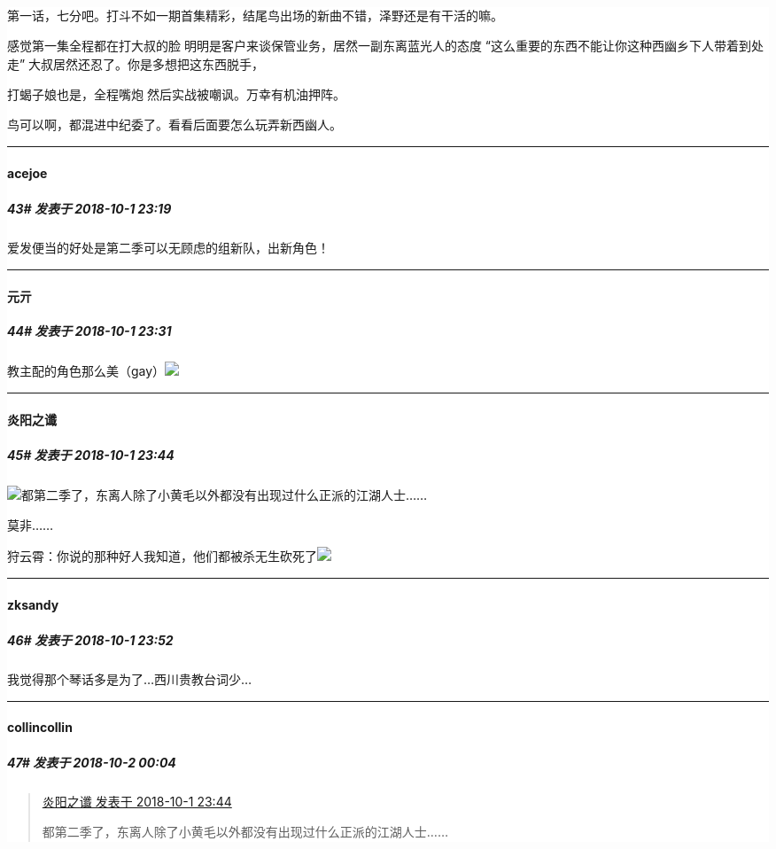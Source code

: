 第一话，七分吧。打斗不如一期首集精彩，结尾鸟出场的新曲不错，泽野还是有干活的嘛。

感觉第一集全程都在打大叔的脸 明明是客户来谈保管业务，居然一副东离蓝光人的态度 “这么重要的东西不能让你这种西幽乡下人带着到处走” 大叔居然还忍了。你是多想把这东西脱手，

打蝎子娘也是，全程嘴炮 然后实战被嘲讽。万幸有机油押阵。

鸟可以啊，都混进中纪委了。看看后面要怎么玩弄新西幽人。


-----

####  acejoe  
##### 43#       发表于 2018-10-1 23:19


爱发便当的好处是第二季可以无顾虑的组新队，出新角色！


-----

####  元亓  
##### 44#       发表于 2018-10-1 23:31


教主配的角色那么美（gay）<img src="https://static.saraba1st.com/image/smiley/face2017/067.png" referrerpolicy="no-referrer">


-----

####  炎阳之谶  
##### 45#       发表于 2018-10-1 23:44


<img src="https://static.saraba1st.com/image/smiley/face2017/001.png" referrerpolicy="no-referrer">都第二季了，东离人除了小黄毛以外都没有出现过什么正派的江湖人士……

莫非……

狩云霄：你说的那种好人我知道，他们都被杀无生砍死了<img src="https://static.saraba1st.com/image/smiley/face2017/220.png" referrerpolicy="no-referrer">


-----

####  zksandy  
##### 46#       发表于 2018-10-1 23:52


我觉得那个琴话多是为了…西川贵教台词少…


-----

####  collincollin  
##### 47#       发表于 2018-10-2 00:04


<blockquote><a href="httphttps://bbs.saraba1st.com/2b/forum.php?mod=redirect&amp;goto=findpost&amp;pid=41140301&amp;ptid=1770999" target="_blank">炎阳之谶 发表于 2018-10-1 23:44</a>

都第二季了，东离人除了小黄毛以外都没有出现过什么正派的江湖人士……
